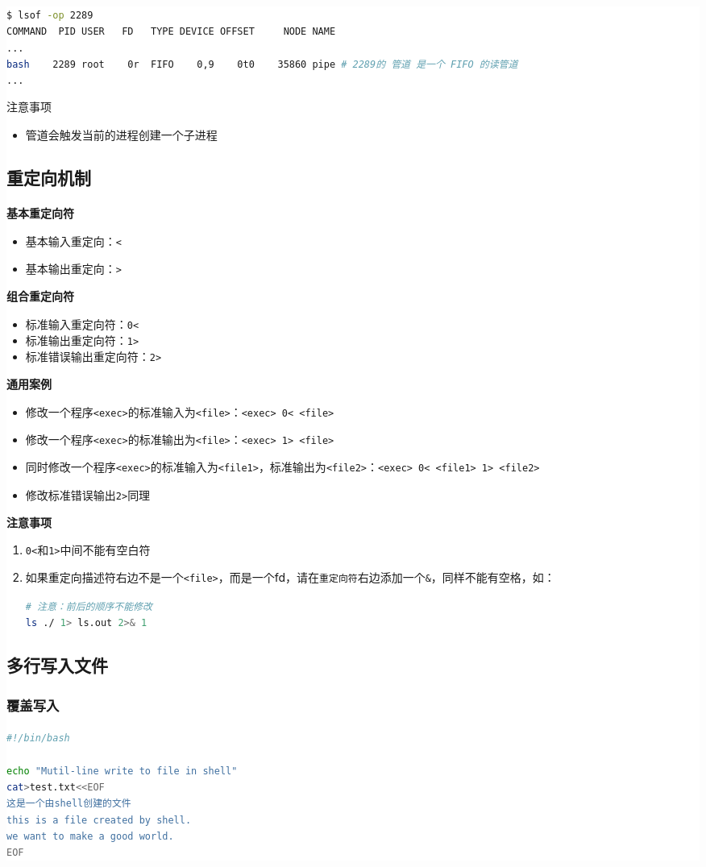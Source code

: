```sh
$ lsof -op 2289
COMMAND  PID USER   FD   TYPE DEVICE OFFSET     NODE NAME
...
bash    2289 root    0r  FIFO    0,9    0t0    35860 pipe # 2289的 管道 是一个 FIFO 的读管道
...
```

注意事项

- 管道会触发当前的进程创建一个子进程

## 重定向机制

**基本重定向符**

- 基本输入重定向：`<`

- 基本输出重定向：`>`

**组合重定向符**

- 标准输入重定向符：`0<`
- 标准输出重定向符：`1>`
- 标准错误输出重定向符：`2>`

**通用案例**

- 修改一个程序`<exec>`的标准输入为`<file>`：`<exec> 0< <file>`

- 修改一个程序`<exec>`的标准输出为`<file>`：`<exec> 1> <file>`

- 同时修改一个程序`<exec>`的标准输入为`<file1>`，标准输出为`<file2>`：`<exec> 0< <file1> 1> <file2>`

- 修改标准错误输出`2>`同理

**注意事项**

1. `0<`和`1>`中间不能有空白符

2. 如果重定向描述符右边不是一个`<file>`，而是一个fd，请在`重定向符`右边添加一个`&`，同样不能有空格，如：

   ```sh
   # 注意：前后的顺序不能修改
   ls ./ 1> ls.out 2>& 1
   ```

## 多行写入文件

### 覆盖写入

```sh
#!/bin/bash

echo "Mutil-line write to file in shell"
cat>test.txt<<EOF
这是一个由shell创建的文件
this is a file created by shell.
we want to make a good world.
EOF
```
